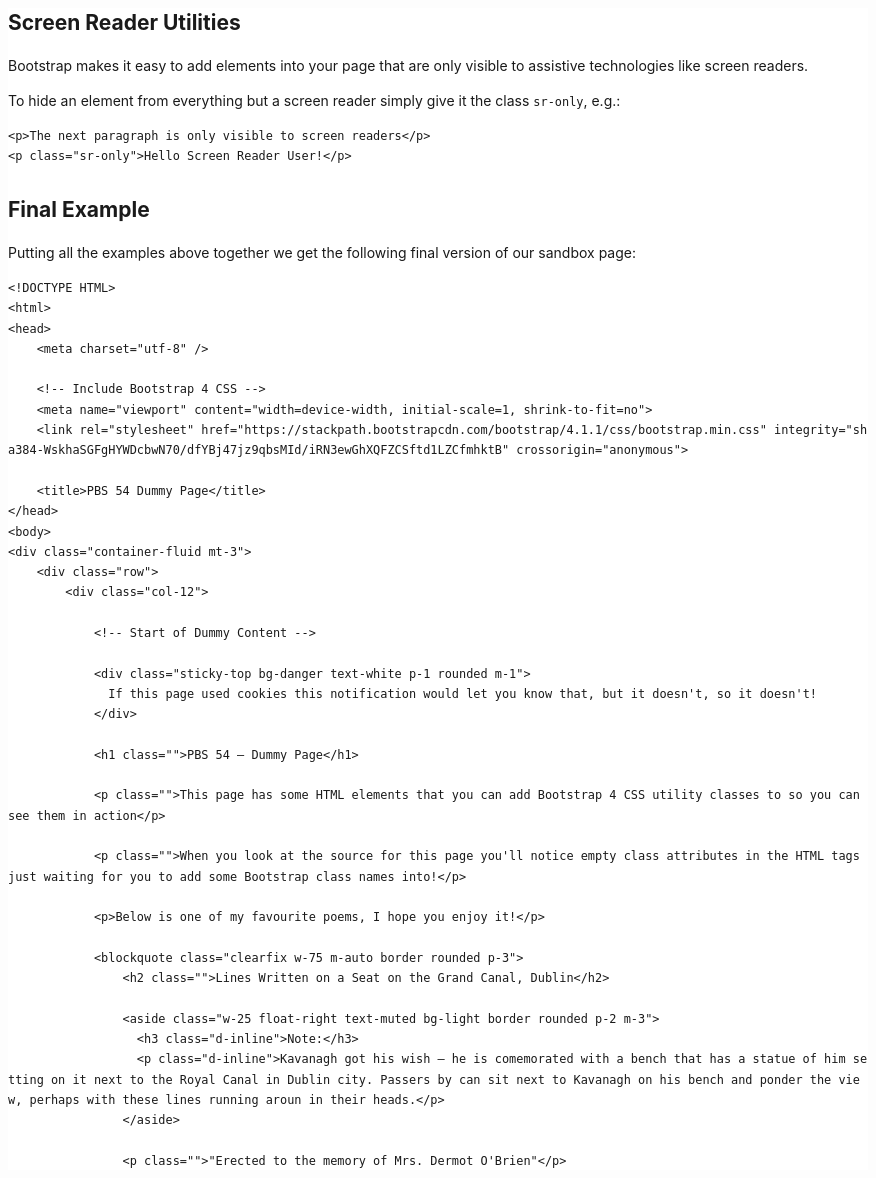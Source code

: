 ## Screen Reader Utilities

Bootstrap makes it easy to add elements into your page that are only visible to assistive technologies like screen readers.

To hide an element from everything but a screen reader simply give it the class `sr-only`, e.g.:

```XHTML
<p>The next paragraph is only visible to screen readers</p>
<p class="sr-only">Hello Screen Reader User!</p>
```

## Final Example

Putting all the examples above together we get the following final version of our sandbox page:

```XHTML
<!DOCTYPE HTML>
<html>
<head>
    <meta charset="utf-8" />
        
    <!-- Include Bootstrap 4 CSS -->
    <meta name="viewport" content="width=device-width, initial-scale=1, shrink-to-fit=no">
    <link rel="stylesheet" href="https://stackpath.bootstrapcdn.com/bootstrap/4.1.1/css/bootstrap.min.css" integrity="sha384-WskhaSGFgHYWDcbwN70/dfYBj47jz9qbsMId/iRN3ewGhXQFZCSftd1LZCfmhktB" crossorigin="anonymous">
        
    <title>PBS 54 Dummy Page</title>
</head>
<body>
<div class="container-fluid mt-3">
    <div class="row">
        <div class="col-12">
        
            <!-- Start of Dummy Content -->
            
            <div class="sticky-top bg-danger text-white p-1 rounded m-1">
              If this page used cookies this notification would let you know that, but it doesn't, so it doesn't!
            </div>
            
            <h1 class="">PBS 54 — Dummy Page</h1>
                        
            <p class="">This page has some HTML elements that you can add Bootstrap 4 CSS utility classes to so you can see them in action</p>
            
            <p class="">When you look at the source for this page you'll notice empty class attributes in the HTML tags just waiting for you to add some Bootstrap class names into!</p>
            
            <p>Below is one of my favourite poems, I hope you enjoy it!</p>
            
            <blockquote class="clearfix w-75 m-auto border rounded p-3">
                <h2 class="">Lines Written on a Seat on the Grand Canal, Dublin</h2>
                
                <aside class="w-25 float-right text-muted bg-light border rounded p-2 m-3">
                  <h3 class="d-inline">Note:</h3>
                  <p class="d-inline">Kavanagh got his wish — he is comemorated with a bench that has a statue of him setting on it next to the Royal Canal in Dublin city. Passers by can sit next to Kavanagh on his bench and ponder the view, perhaps with these lines running aroun in their heads.</p>
                </aside>
                
                <p class="">"Erected to the memory of Mrs. Dermot O'Brien"</p>

```